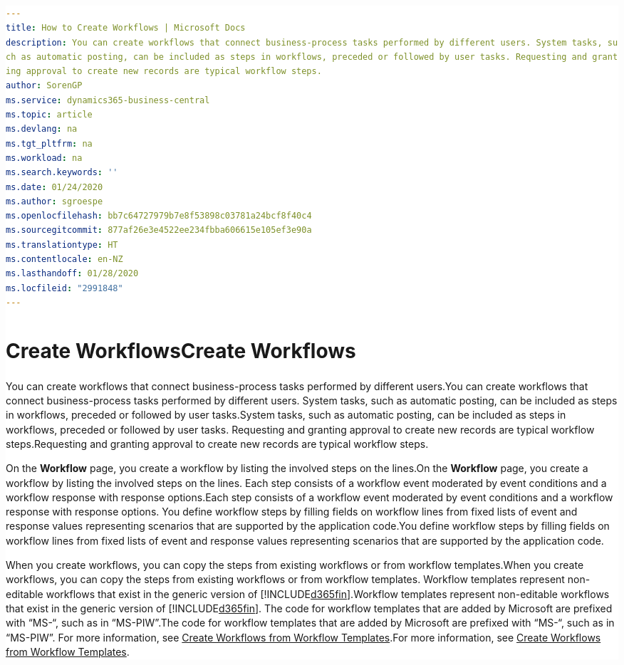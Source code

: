 ```yaml
---
title: How to Create Workflows | Microsoft Docs
description: You can create workflows that connect business-process tasks performed by different users. System tasks, such as automatic posting, can be included as steps in workflows, preceded or followed by user tasks. Requesting and granting approval to create new records are typical workflow steps.
author: SorenGP
ms.service: dynamics365-business-central
ms.topic: article
ms.devlang: na
ms.tgt_pltfrm: na
ms.workload: na
ms.search.keywords: ''
ms.date: 01/24/2020
ms.author: sgroespe
ms.openlocfilehash: bb7c64727979b7e8f53898c03781a24bcf8f40c4
ms.sourcegitcommit: 877af26e3e4522ee234fbba606615e105ef3e90a
ms.translationtype: HT
ms.contentlocale: en-NZ
ms.lasthandoff: 01/28/2020
ms.locfileid: "2991848"
---
```

# <a name="create-workflows"></a><span data-ttu-id="3c9c7-105">Create Workflows</span><span class="sxs-lookup"><span data-stu-id="3c9c7-105">Create Workflows</span></span>
<span data-ttu-id="3c9c7-106">You can create workflows that connect business-process tasks performed by different users.</span><span class="sxs-lookup"><span data-stu-id="3c9c7-106">You can create workflows that connect business-process tasks performed by different users.</span></span> <span data-ttu-id="3c9c7-107">System tasks, such as automatic posting, can be included as steps in workflows, preceded or followed by user tasks.</span><span class="sxs-lookup"><span data-stu-id="3c9c7-107">System tasks, such as automatic posting, can be included as steps in workflows, preceded or followed by user tasks.</span></span> <span data-ttu-id="3c9c7-108">Requesting and granting approval to create new records are typical workflow steps.</span><span class="sxs-lookup"><span data-stu-id="3c9c7-108">Requesting and granting approval to create new records are typical workflow steps.</span></span>  

<span data-ttu-id="3c9c7-109">On the **Workflow** page, you create a workflow by listing the involved steps on the lines.</span><span class="sxs-lookup"><span data-stu-id="3c9c7-109">On the **Workflow** page, you create a workflow by listing the involved steps on the lines.</span></span> <span data-ttu-id="3c9c7-110">Each step consists of a workflow event moderated by event conditions and a workflow response with response options.</span><span class="sxs-lookup"><span data-stu-id="3c9c7-110">Each step consists of a workflow event moderated by event conditions and a workflow response with response options.</span></span> <span data-ttu-id="3c9c7-111">You define workflow steps by filling fields on workflow lines from fixed lists of event and response values representing scenarios that are supported by the application code.</span><span class="sxs-lookup"><span data-stu-id="3c9c7-111">You define workflow steps by filling fields on workflow lines from fixed lists of event and response values representing scenarios that are supported by the application code.</span></span>  

<span data-ttu-id="3c9c7-112">When you create workflows, you can copy the steps from existing workflows or from workflow templates.</span><span class="sxs-lookup"><span data-stu-id="3c9c7-112">When you create workflows, you can copy the steps from existing workflows or from workflow templates.</span></span> <span data-ttu-id="3c9c7-113">Workflow templates represent non-editable workflows that exist in the generic version of [!INCLUDE[d365fin](includes/d365fin_md.md)].</span><span class="sxs-lookup"><span data-stu-id="3c9c7-113">Workflow templates represent non-editable workflows that exist in the generic version of [!INCLUDE[d365fin](includes/d365fin_md.md)].</span></span> <span data-ttu-id="3c9c7-114">The code for workflow templates that are added by Microsoft are prefixed with “MS-“, such as in “MS-PIW”.</span><span class="sxs-lookup"><span data-stu-id="3c9c7-114">The code for workflow templates that are added by Microsoft are prefixed with “MS-“, such as in “MS-PIW”.</span></span> <span data-ttu-id="3c9c7-115">For more information, see [Create Workflows from Workflow Templates](across-how-to-create-workflows-from-workflow-templates.md).</span><span class="sxs-lookup"><span data-stu-id="3c9c7-115">For more information, see [Create Workflows from Workflow Templates](across-how-to-create-workflows-from-workflow-templates.md).</span></span>  